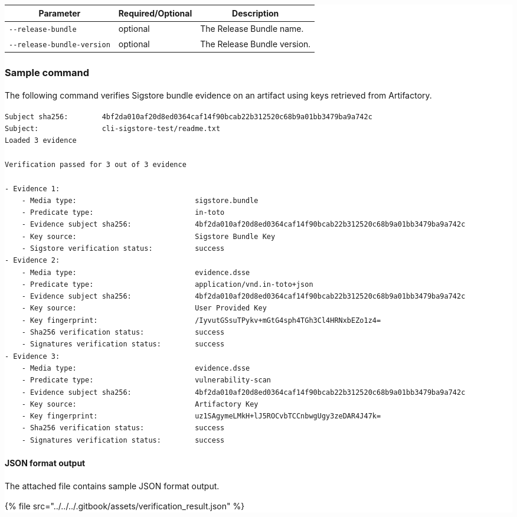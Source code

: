 | Parameter                  | Required/Optional | Description                 |
| -------------------------- | ----------------- | --------------------------- |
| `--release-bundle`         | optional          | The Release Bundle name.    |
| `--release-bundle-version` | optional          | The Release Bundle version. |

### Sample command

The following command verifies Sigstore bundle evidence on an artifact using keys retrieved from Artifactory.

```
Subject sha256:        4bf2da010af20d8ed0364caf14f90bcab22b312520c68b9a01bb3479ba9a742c
Subject:               cli-sigstore-test/readme.txt
Loaded 3 evidence

Verification passed for 3 out of 3 evidence

- Evidence 1:
    - Media type:                            sigstore.bundle
    - Predicate type:                        in-toto
    - Evidence subject sha256:               4bf2da010af20d8ed0364caf14f90bcab22b312520c68b9a01bb3479ba9a742c
    - Key source:                            Sigstore Bundle Key
    - Sigstore verification status:          success
- Evidence 2:
    - Media type:                            evidence.dsse
    - Predicate type:                        application/vnd.in-toto+json
    - Evidence subject sha256:               4bf2da010af20d8ed0364caf14f90bcab22b312520c68b9a01bb3479ba9a742c
    - Key source:                            User Provided Key
    - Key fingerprint:                       /IyvutGSsuTPykv+mGtG4sph4TGh3Cl4HRNxbEZo1z4=
    - Sha256 verification status:            success
    - Signatures verification status:        success
- Evidence 3:
    - Media type:                            evidence.dsse
    - Predicate type:                        vulnerability-scan
    - Evidence subject sha256:               4bf2da010af20d8ed0364caf14f90bcab22b312520c68b9a01bb3479ba9a742c
    - Key source:                            Artifactory Key
    - Key fingerprint:                       uz1SAgymeLMkH+lJ5ROCvbTCCnbwgUgy3zeDAR4J47k=
    - Sha256 verification status:            success
    - Signatures verification status:        success

```

#### JSON format output

The attached file contains sample JSON format output.

{% file src="../../../.gitbook/assets/verification_result.json" %}
